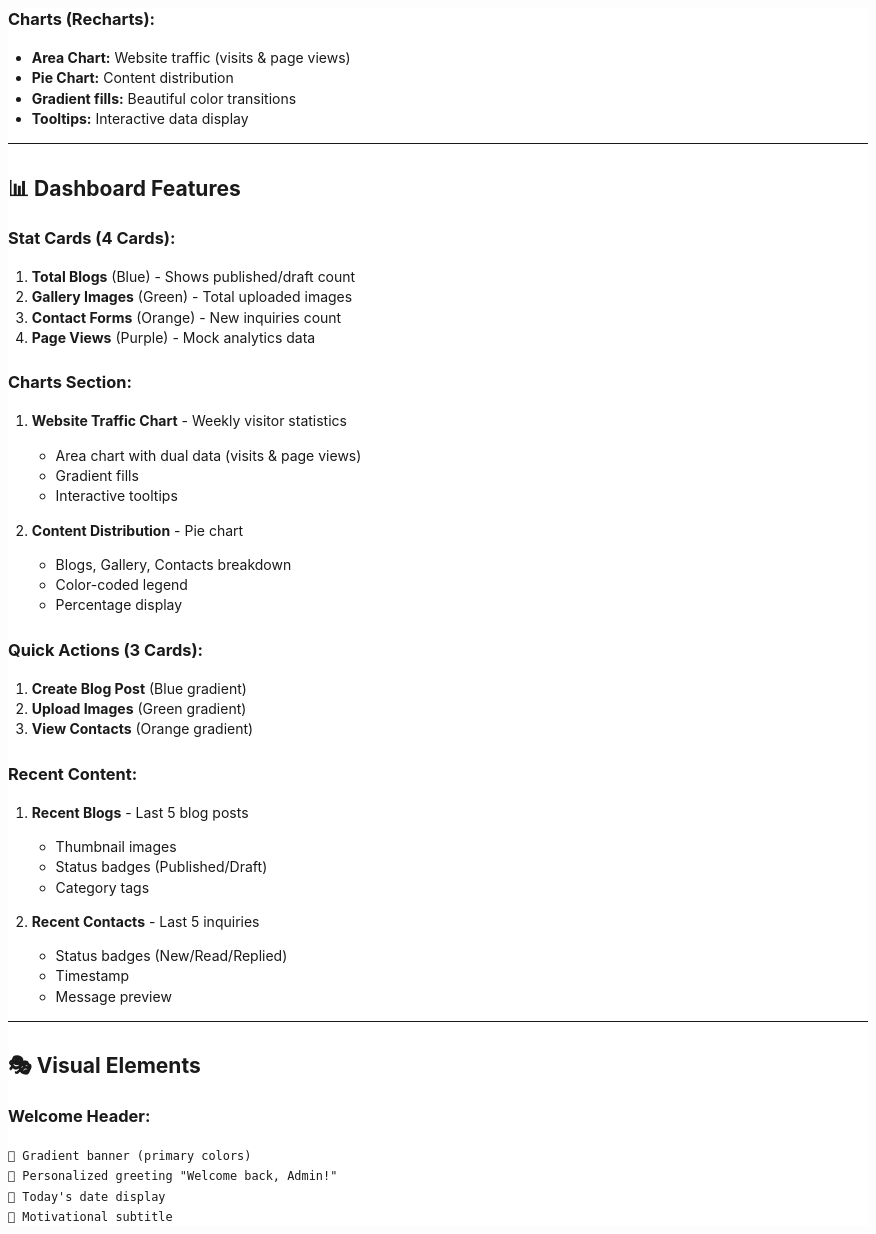 ### **Charts (Recharts):**
- **Area Chart:** Website traffic (visits & page views)
- **Pie Chart:** Content distribution
- **Gradient fills:** Beautiful color transitions
- **Tooltips:** Interactive data display

---

## 📊 Dashboard Features

### **Stat Cards (4 Cards):**
1. **Total Blogs** (Blue) - Shows published/draft count
2. **Gallery Images** (Green) - Total uploaded images
3. **Contact Forms** (Orange) - New inquiries count
4. **Page Views** (Purple) - Mock analytics data

### **Charts Section:**
1. **Website Traffic Chart** - Weekly visitor statistics
   - Area chart with dual data (visits & page views)
   - Gradient fills
   - Interactive tooltips
   
2. **Content Distribution** - Pie chart
   - Blogs, Gallery, Contacts breakdown
   - Color-coded legend
   - Percentage display

### **Quick Actions (3 Cards):**
1. **Create Blog Post** (Blue gradient)
2. **Upload Images** (Green gradient)
3. **View Contacts** (Orange gradient)

### **Recent Content:**
1. **Recent Blogs** - Last 5 blog posts
   - Thumbnail images
   - Status badges (Published/Draft)
   - Category tags
   
2. **Recent Contacts** - Last 5 inquiries
   - Status badges (New/Read/Replied)
   - Timestamp
   - Message preview

---

## 🎭 Visual Elements

### **Welcome Header:**
```
🎨 Gradient banner (primary colors)
👋 Personalized greeting "Welcome back, Admin!"
📅 Today's date display
💬 Motivational subtitle
```
